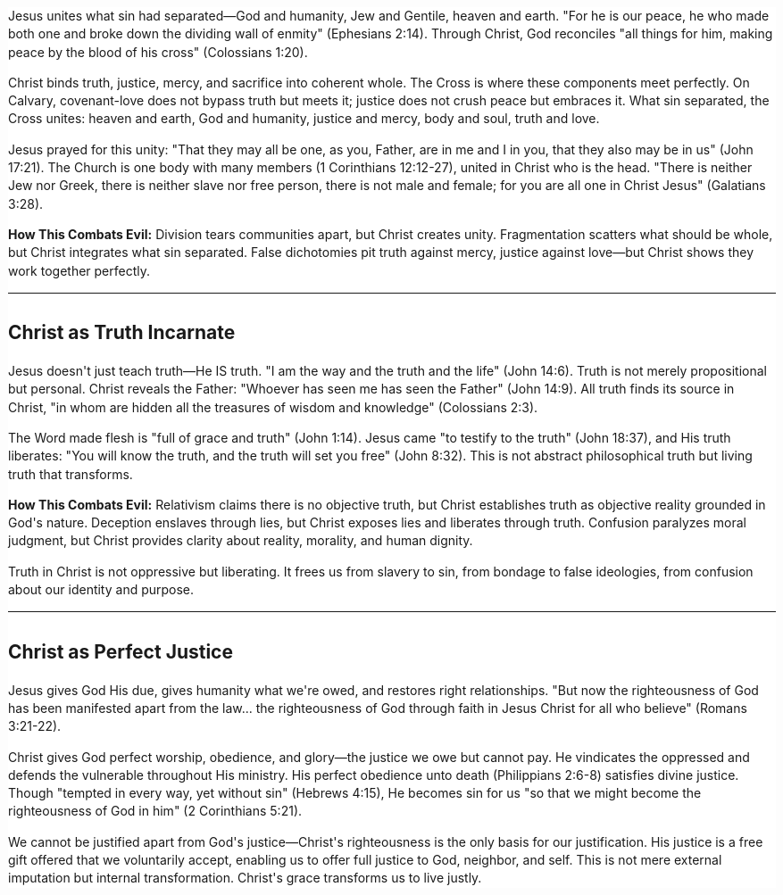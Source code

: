 Jesus unites what sin had separated—God and humanity, Jew and Gentile, heaven and earth. "For he is our peace, he who made both one and broke down the dividing wall of enmity" (Ephesians 2:14). Through Christ, God reconciles "all things for him, making peace by the blood of his cross" (Colossians 1:20).

Christ binds truth, justice, mercy, and sacrifice into coherent whole. The Cross is where these components meet perfectly. On Calvary, covenant-love does not bypass truth but meets it; justice does not crush peace but embraces it. What sin separated, the Cross unites: heaven and earth, God and humanity, justice and mercy, body and soul, truth and love.

Jesus prayed for this unity: "That they may all be one, as you, Father, are in me and I in you, that they also may be in us" (John 17:21). The Church is one body with many members (1 Corinthians 12:12-27), united in Christ who is the head. "There is neither Jew nor Greek, there is neither slave nor free person, there is not male and female; for you are all one in Christ Jesus" (Galatians 3:28).

**How This Combats Evil:** Division tears communities apart, but Christ creates unity. Fragmentation scatters what should be whole, but Christ integrates what sin separated. False dichotomies pit truth against mercy, justice against love—but Christ shows they work together perfectly.

---

## Christ as Truth Incarnate

Jesus doesn't just teach truth—He IS truth. "I am the way and the truth and the life" (John 14:6). Truth is not merely propositional but personal. Christ reveals the Father: "Whoever has seen me has seen the Father" (John 14:9). All truth finds its source in Christ, "in whom are hidden all the treasures of wisdom and knowledge" (Colossians 2:3).

The Word made flesh is "full of grace and truth" (John 1:14). Jesus came "to testify to the truth" (John 18:37), and His truth liberates: "You will know the truth, and the truth will set you free" (John 8:32). This is not abstract philosophical truth but living truth that transforms.

**How This Combats Evil:** Relativism claims there is no objective truth, but Christ establishes truth as objective reality grounded in God's nature. Deception enslaves through lies, but Christ exposes lies and liberates through truth. Confusion paralyzes moral judgment, but Christ provides clarity about reality, morality, and human dignity.

Truth in Christ is not oppressive but liberating. It frees us from slavery to sin, from bondage to false ideologies, from confusion about our identity and purpose.

---

## Christ as Perfect Justice

Jesus gives God His due, gives humanity what we're owed, and restores right relationships. "But now the righteousness of God has been manifested apart from the law... the righteousness of God through faith in Jesus Christ for all who believe" (Romans 3:21-22).

Christ gives God perfect worship, obedience, and glory—the justice we owe but cannot pay. He vindicates the oppressed and defends the vulnerable throughout His ministry. His perfect obedience unto death (Philippians 2:6-8) satisfies divine justice. Though "tempted in every way, yet without sin" (Hebrews 4:15), He becomes sin for us "so that we might become the righteousness of God in him" (2 Corinthians 5:21).

We cannot be justified apart from God's justice—Christ's righteousness is the only basis for our justification. His justice is a free gift offered that we voluntarily accept, enabling us to offer full justice to God, neighbor, and self. This is not mere external imputation but internal transformation. Christ's grace transforms us to live justly.
